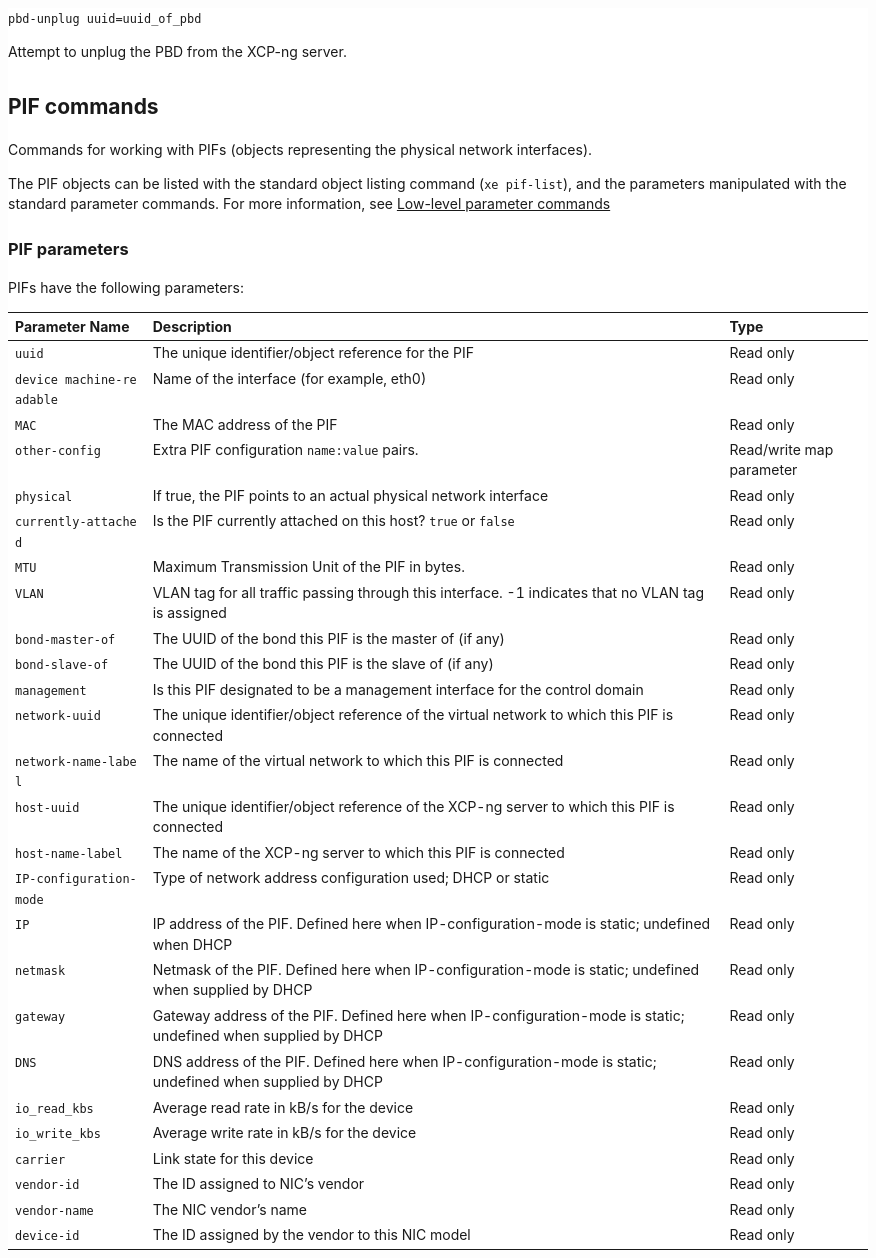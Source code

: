```
pbd-unplug uuid=uuid_of_pbd
```

Attempt to unplug the PBD from the XCP-ng server.

## PIF commands

Commands for working with PIFs (objects representing the physical network interfaces).

The PIF objects can be listed with the standard object listing command (`xe pif-list`), and the parameters manipulated with the standard parameter commands. For more information, see [Low-level parameter commands](#low-level-parameter-commands)

### PIF parameters

PIFs have the following parameters:

|Parameter Name|Description|Type|
|:-------------|:----------|:---|
|`uuid`|The unique identifier/object reference for the PIF|Read only|
|`device machine-readable`|Name of the interface (for example, eth0)|Read only|
|`MAC`|The MAC address of the PIF|Read only|
|`other-config`|Extra PIF configuration `name:value` pairs.|Read/write map parameter|
|`physical`|If true, the PIF points to an actual physical network interface|Read only|
|`currently-attached`|Is the PIF currently attached on this host? `true` or `false`|Read only|
|`MTU`|Maximum Transmission Unit of the PIF in bytes.|Read only|
|`VLAN`|VLAN tag for all traffic passing through this interface. -1 indicates that no VLAN tag is assigned|Read only|
|`bond-master-of`|The UUID of the bond this PIF is the master of (if any)|Read only|
|`bond-slave-of`|The UUID of the bond this PIF is the slave of (if any)|Read only|
|`management`|Is this PIF designated to be a management interface for the control domain|Read only|
|`network-uuid`|The unique identifier/object reference of the virtual network to which this PIF is connected|Read only|
|`network-name-label`|The name of the virtual network to which this PIF is connected|Read only|
|`host-uuid`|The unique identifier/object reference of the XCP-ng server to which this PIF is connected|Read only|
|`host-name-label`|The name of the XCP-ng server to which this PIF is connected|Read only|
|`IP-configuration-mode`|Type of network address configuration used; DHCP or static|Read only|
|`IP`|IP address of the PIF. Defined here when IP-configuration-mode is static; undefined when DHCP|Read only|
|`netmask`|Netmask of the PIF. Defined here when IP-configuration-mode is static; undefined when supplied by DHCP|Read only|
|`gateway`|Gateway address of the PIF. Defined here when IP-configuration-mode is static; undefined when supplied by DHCP|Read only|
|`DNS`|DNS address of the PIF. Defined here when IP-configuration-mode is static; undefined when supplied by DHCP|Read only|
|`io_read_kbs`|Average read rate in kB/s for the device|Read only|
|`io_write_kbs`|Average write rate in kB/s for the device|Read only|
|`carrier`|Link state for this device|Read only|
|`vendor-id`|The ID assigned to NIC’s vendor|Read only|
|`vendor-name`|The NIC vendor’s name|Read only|
|`device-id`|The ID assigned by the vendor to this NIC model|Read only|